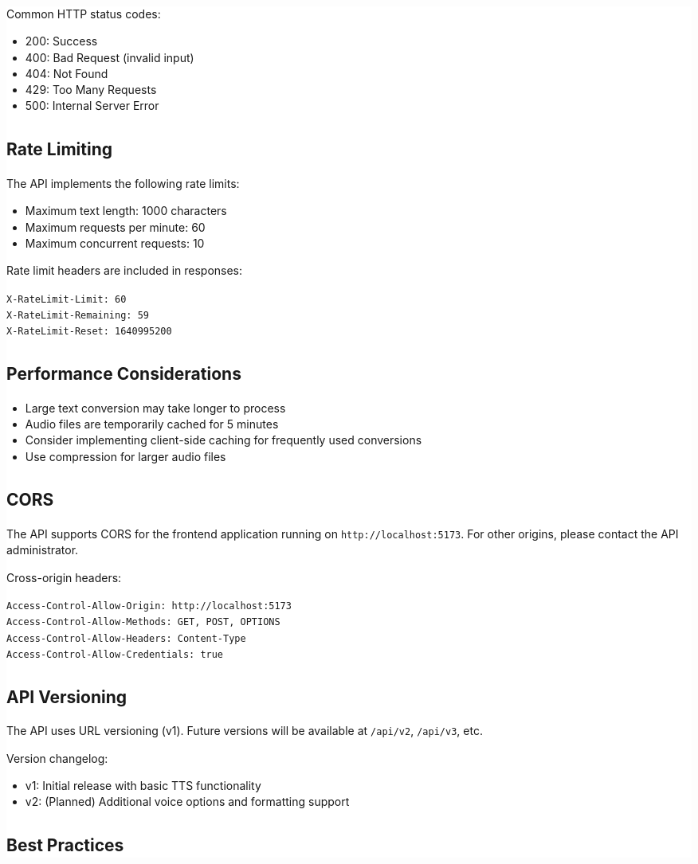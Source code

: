 Common HTTP status codes:

- 200: Success
- 400: Bad Request (invalid input)
- 404: Not Found
- 429: Too Many Requests
- 500: Internal Server Error

## Rate Limiting

The API implements the following rate limits:

- Maximum text length: 1000 characters
- Maximum requests per minute: 60
- Maximum concurrent requests: 10

Rate limit headers are included in responses:
```http
X-RateLimit-Limit: 60
X-RateLimit-Remaining: 59
X-RateLimit-Reset: 1640995200
```

## Performance Considerations

- Large text conversion may take longer to process
- Audio files are temporarily cached for 5 minutes
- Consider implementing client-side caching for frequently used conversions
- Use compression for larger audio files

## CORS

The API supports CORS for the frontend application running on `http://localhost:5173`. For other origins, please contact the API administrator.

Cross-origin headers:
```http
Access-Control-Allow-Origin: http://localhost:5173
Access-Control-Allow-Methods: GET, POST, OPTIONS
Access-Control-Allow-Headers: Content-Type
Access-Control-Allow-Credentials: true
```

## API Versioning

The API uses URL versioning (v1). Future versions will be available at `/api/v2`, `/api/v3`, etc.

Version changelog:
- v1: Initial release with basic TTS functionality
- v2: (Planned) Additional voice options and formatting support

## Best Practices

